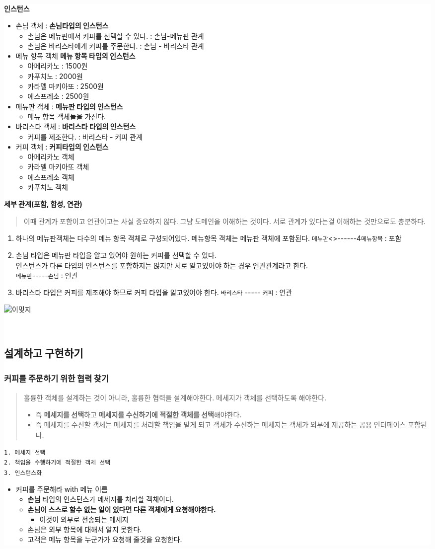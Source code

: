 **인스턴스**
- 손님 객체 : **손님타입의 인스턴스**
  - 손님은 메뉴판에서 커피를 선택할 수 있다. : 손님-메뉴판 관계
  - 손님은 바리스타에게 커피를 주문한다. : 손님 - 바리스타 관계
- 메뉴 항목 객체 **메뉴 항목 타입의 인스턴스**
  - 아메리카노 : 1500원
  - 카푸치노 : 2000원
  - 카라멜 마키아또 : 2500원
  - 에스프레소 : 2500원
- 메뉴판 객체 : **메뉴판 타입의 인스턴스**
  - 메뉴 항목 객체들을 가진다.
- 바리스타 객체 : **바리스타 타입의 인스턴스**
  - 커피를 제조한다. : 바리스타 - 커피 관계
- 커피 객체 : **커피타입의 인스턴스**
  - 아메리카노 객체
  - 카라멜 마키아또 객체
  - 에스프레소 객체
  - 카푸치노 객체

**세부 관계(포함, 합성, 연관)**
> 이때 관계가 포함이고 연관이고는 사실 중요하지 않다. 그냥 도메인을 이해하는 것이다. 서로 관계가 있다는걸 이해하는 것만으로도 충분하다.   
1. 하나의 메뉴판객체는 다수의 메뉴 항목 객체로 구성되어있다.
메뉴항목 객체는 메뉴판 객체에 포함된다.
`메뉴판`<>------4`메뉴항목`  : 포함


2. 손님 타입은 메뉴판 타입을 알고 있어야 원하는 커피를 선택할 수 있다.   
인스턴스가 다른 타입의 인스턴스를 포함하지는 않지만 서로 알고있어야 하는 경우 연관관계라고 한다.  
`메뉴판`-----`손님` : 연관  

3. 바리스타 타입은 커피를 제조해야 하므로 커피 타입을 알고있어야 한다.
`바리스타` ----- `커피` : 연관

![이밎지](https://techblog.woowahan.com/wp-content/uploads/img/2016-07-07/7_5.png)

<br/>


## 설계하고 구현하기
### 커피를 주문하기 위한 협력 찾기
> 훌륭한 객체를 설계하는 것이 아니라, 훌륭한 협력을 설계해야한다.
> 메세지가 객체를 선택하도록 해야한다.
> - 즉 **메세지를 선택**하고 **메세지를 수신하기에 적절한 객체를 선택**해야한다.
> - 즉 메세지를 수신할 객체는 메세지를 처리할 책임을 맡게 되고 객체가 수신하는 메세지는 객체가 외부에 제공하는 공용 인터페이스 포함된다.

```bash
1. 메세지 선택
2. 책임을 수행하기에 적절한 객체 선택
3. 인스턴스화
```

- 커피를 주문해라 with 메뉴 이름
  - **손님** 타입의 인스턴스가 메세지를 처리할 객체이다.
  - **손님이 스스로 할수 없는 일이 있다면 다른 객체에게 요청해야한다.**
    - 이것이 외부로 전송되는 메세지
  - 손님은 외부 항목에 대해서 알지 못한다.
  - 고객은 메뉴 항목을 누군가가 요청해 줄것을 요청한다.
